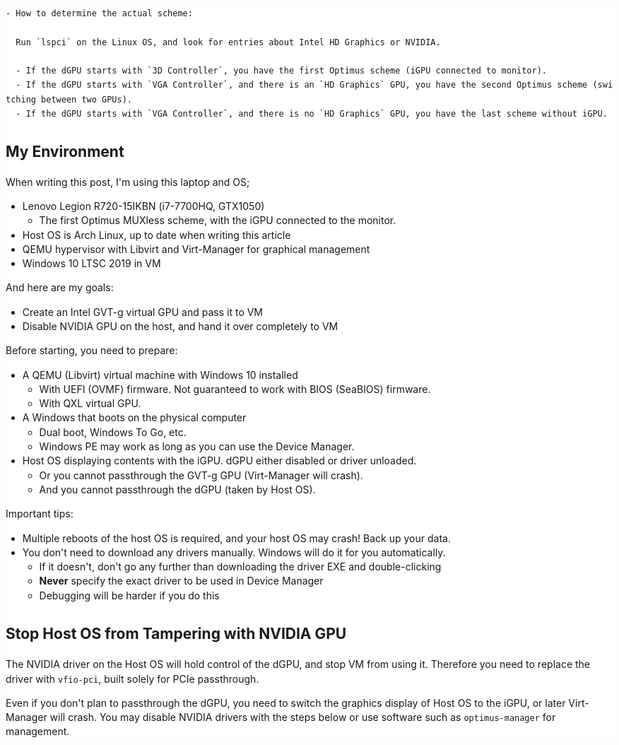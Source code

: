     - How to determine the actual scheme:

      Run `lspci` on the Linux OS, and look for entries about Intel HD Graphics or NVIDIA.

      - If the dGPU starts with `3D Controller`, you have the first Optimus scheme (iGPU connected to monitor).
      - If the dGPU starts with `VGA Controller`, and there is an `HD Graphics` GPU, you have the second Optimus scheme (switching between two GPUs).
      - If the dGPU starts with `VGA Controller`, and there is no `HD Graphics` GPU, you have the last scheme without iGPU.

My Environment
--------------

When writing this post, I'm using this laptop and OS;

- Lenovo Legion R720-15IKBN (i7-7700HQ, GTX1050)
  - The first Optimus MUXless scheme, with the iGPU connected to the monitor.
- Host OS is Arch Linux, up to date when writing this article
- QEMU hypervisor with Libvirt and Virt-Manager for graphical management
- Windows 10 LTSC 2019 in VM

And here are my goals:

- Create an Intel GVT-g virtual GPU and pass it to VM
- Disable NVIDIA GPU on the host, and hand it over completely to VM

Before starting, you need to prepare:

- A QEMU (Libvirt) virtual machine with Windows 10 installed
  - With UEFI (OVMF) firmware. Not guaranteed to work with BIOS (SeaBIOS) firmware.
  - With QXL virtual GPU.
- A Windows that boots on the physical computer
  - Dual boot, Windows To Go, etc.
  - Windows PE may work as long as you can use the Device Manager.
- Host OS displaying contents with the iGPU. dGPU either disabled or driver unloaded.
  - Or you cannot passthrough the GVT-g GPU (Virt-Manager will crash).
  - And you cannot passthrough the dGPU (taken by Host OS).

Important tips:

- Multiple reboots of the host OS is required, and your host OS may crash! Back up your data.
- You don't need to download any drivers manually. Windows will do it for you automatically.
  - If it doesn't, don't go any further than downloading the driver EXE and double-clicking
  - **Never** specify the exact driver to be used in Device Manager
  - Debugging will be harder if you do this

Stop Host OS from Tampering with NVIDIA GPU
-------------------------------------------

The NVIDIA driver on the Host OS will hold control of the dGPU, and stop VM from using it. Therefore you need to replace the driver with `vfio-pci`, built solely for PCIe passthrough.

Even if you don't plan to passthrough the dGPU, you need to switch the graphics display of Host OS to the iGPU, or later Virt-Manager will crash. You may disable NVIDIA drivers with the steps below or use software such as `optimus-manager` for management.

